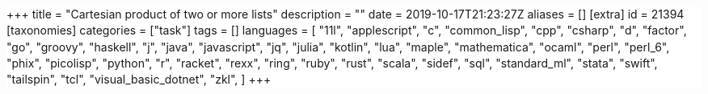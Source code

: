 +++
title = "Cartesian product of two or more lists"
description = ""
date = 2019-10-17T21:23:27Z
aliases = []
[extra]
id = 21394
[taxonomies]
categories = ["task"]
tags = []
languages = [
  "11l",
  "applescript",
  "c",
  "common_lisp",
  "cpp",
  "csharp",
  "d",
  "factor",
  "go",
  "groovy",
  "haskell",
  "j",
  "java",
  "javascript",
  "jq",
  "julia",
  "kotlin",
  "lua",
  "maple",
  "mathematica",
  "ocaml",
  "perl",
  "perl_6",
  "phix",
  "picolisp",
  "python",
  "r",
  "racket",
  "rexx",
  "ring",
  "ruby",
  "rust",
  "scala",
  "sidef",
  "sql",
  "standard_ml",
  "stata",
  "swift",
  "tailspin",
  "tcl",
  "visual_basic_dotnet",
  "zkl",
]
+++
